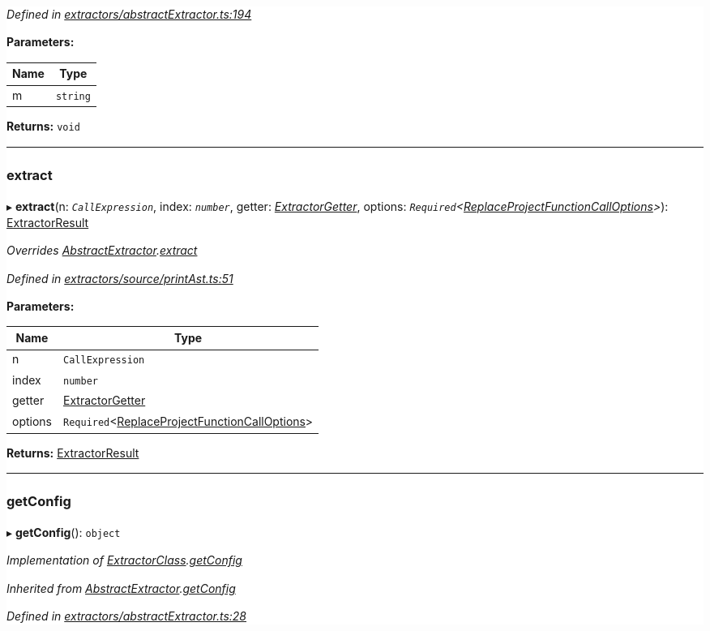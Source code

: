 *Defined in [extractors/abstractExtractor.ts:194](https://github.com/cancerberoSgx/typescript-poor-man-reflection/blob/ddc8b16/src/extractors/abstractExtractor.ts#L194)*

**Parameters:**

| Name | Type |
| ------ | ------ |
| m | `string` |

**Returns:** `void`

___
<a id="extract"></a>

###  extract

▸ **extract**(n: *`CallExpression`*, index: *`number`*, getter: *[ExtractorGetter](../modules/_types_.md#extractorgetter)*, options: *`Required`<[ReplaceProjectFunctionCallOptions](../interfaces/_types_.replaceprojectfunctioncalloptions.md)>*): [ExtractorResult](../interfaces/_types_.extractorresult.md)

*Overrides [AbstractExtractor](_extractors_abstractextractor_.abstractextractor.md).[extract](_extractors_abstractextractor_.abstractextractor.md#extract)*

*Defined in [extractors/source/printAst.ts:51](https://github.com/cancerberoSgx/typescript-poor-man-reflection/blob/ddc8b16/src/extractors/source/printAst.ts#L51)*

**Parameters:**

| Name | Type |
| ------ | ------ |
| n | `CallExpression` |
| index | `number` |
| getter | [ExtractorGetter](../modules/_types_.md#extractorgetter) |
| options | `Required`<[ReplaceProjectFunctionCallOptions](../interfaces/_types_.replaceprojectfunctioncalloptions.md)> |

**Returns:** [ExtractorResult](../interfaces/_types_.extractorresult.md)

___
<a id="getconfig"></a>

###  getConfig

▸ **getConfig**(): `object`

*Implementation of [ExtractorClass](../interfaces/_types_.extractorclass.md).[getConfig](../interfaces/_types_.extractorclass.md#getconfig)*

*Inherited from [AbstractExtractor](_extractors_abstractextractor_.abstractextractor.md).[getConfig](_extractors_abstractextractor_.abstractextractor.md#getconfig)*

*Defined in [extractors/abstractExtractor.ts:28](https://github.com/cancerberoSgx/typescript-poor-man-reflection/blob/ddc8b16/src/extractors/abstractExtractor.ts#L28)*
